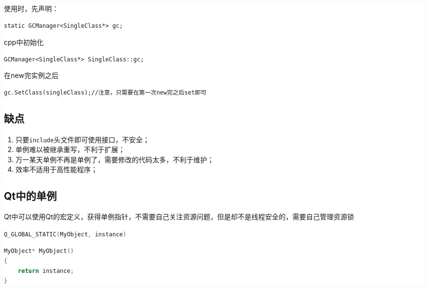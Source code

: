 使用时，先声明：
```
static GCManager<SingleClass*> gc;
```
cpp中初始化
```
GCManager<SingleClass*> SingleClass::gc;
```
在new完实例之后
```
gc.SetClass(singleClass);//注意，只需要在第一次new完之后set即可
```

## 缺点
1. 只要`include`头文件即可使用接口，不安全；
2. 单例难以被继承重写，不利于扩展；
3. 万一某天单例不再是单例了，需要修改的代码太多，不利于维护；
4. 效率不适用于高性能程序；

## Qt中的单例

Qt中可以使用Qt的宏定义，获得单例指针，不需要自己关注资源问题，但是却不是线程安全的，需要自己管理资源锁

```c++
Q_GLOBAL_STATIC(MyObject, instance)
```

```c++
MyObject* MyObject()
{
    return instance;
}
```

